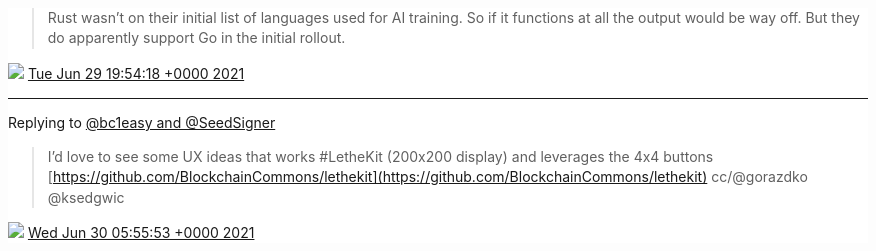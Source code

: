 > Rust wasn’t on their initial list of languages used for AI training. So if it functions at all the output would be way off. But they do apparently support Go in the initial rollout.

<img src="{{ site.url }}{{ site.baseurl }}/assets/images/media/tweet.ico" width="30" /> [Tue Jun 29 19:54:18 +0000 2021](https://twitter.com/ChristopherA/status/1409963456560697345)

----

Replying to [@bc1easy and @SeedSigner](https://twitter.com/easyuxd/status/1409961063651610627)

> I’d love to see some UX ideas that works #LetheKit (200x200 display) and leverages the 4x4 buttons [https://github.com/BlockchainCommons/lethekit](https://github.com/BlockchainCommons/lethekit) cc/@gorazdko @ksedgwic

<img src="{{ site.url }}{{ site.baseurl }}/assets/images/media/tweet.ico" width="30" /> [Wed Jun 30 05:55:53 +0000 2021](https://twitter.com/ChristopherA/status/1410114848298438663)